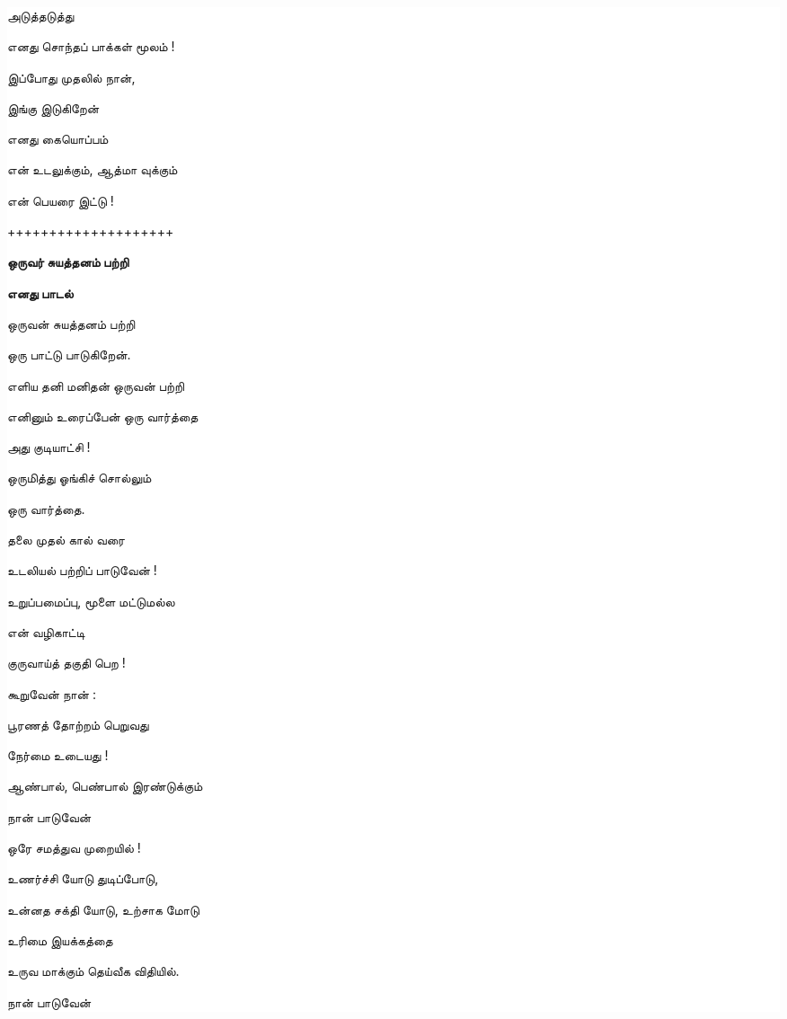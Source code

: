 அடுத்தடுத்து

எனது சொந்தப் பாக்கள் மூலம் !

இப்போது முதலில் நான்,

இங்கு இடுகிறேன்

எனது கையொப்பம்

என் உடலுக்கும், ஆத்மா வுக்கும்

என் பெயரை இட்டு !

++++++++++++++++++++

**ஒருவர் சுயத்தனம் பற்றி**

**எனது பாடல்**

ஒருவன் சுயத்தனம் பற்றி

ஒரு பாட்டு பாடுகிறேன்.

எளிய தனி மனிதன் ஒருவன் பற்றி

எனினும் உரைப்பேன் ஒரு வார்த்தை

அது குடியாட்சி !

ஒருமித்து ஓங்கிச் சொல்லும்

ஒரு வார்த்தை.

தலை முதல் கால் வரை

உடலியல் பற்றிப் பாடுவேன் !

உறுப்பமைப்பு, மூளை மட்டுமல்ல

என் வழிகாட்டி

குருவாய்த் தகுதி பெற !

கூறுவேன் நான் :

பூரணத் தோற்றம் பெறுவது

நேர்மை உடையது !

ஆண்பால், பெண்பால் இரண்டுக்கும்

நான் பாடுவேன்

ஒரே சமத்துவ முறையில் !

உணர்ச்சி யோடு துடிப்போடு,

உன்னத சக்தி யோடு, உற்சாக மோடு

உரிமை இயக்கத்தை

உருவ மாக்கும் தெய்வீக விதியில்.

நான் பாடுவேன்
